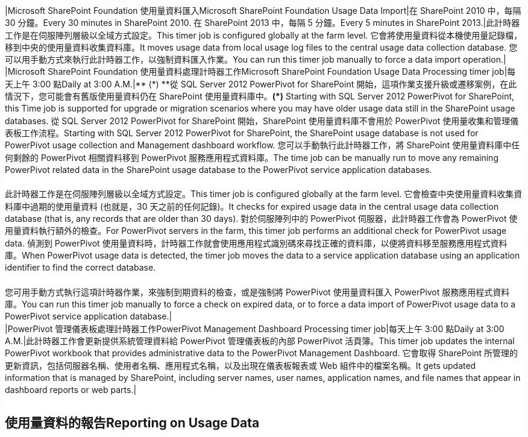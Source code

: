 |<span data-ttu-id="9ddbf-196">Microsoft SharePoint Foundation 使用量資料匯入</span><span class="sxs-lookup"><span data-stu-id="9ddbf-196">Microsoft SharePoint Foundation Usage Data Import</span></span>|<span data-ttu-id="9ddbf-197">在 SharePoint 2010 中，每隔 30 分鐘。</span><span class="sxs-lookup"><span data-stu-id="9ddbf-197">Every 30 minutes in SharePoint 2010.</span></span> <span data-ttu-id="9ddbf-198">在 SharePoint 2013 中，每隔 5 分鐘。</span><span class="sxs-lookup"><span data-stu-id="9ddbf-198">Every 5 minutes in SharePoint 2013.</span></span>|<span data-ttu-id="9ddbf-199">此計時器工作是在伺服陣列層級以全域方式設定。</span><span class="sxs-lookup"><span data-stu-id="9ddbf-199">This timer job is configured globally at the farm level.</span></span> <span data-ttu-id="9ddbf-200">它會將使用量資料從本機使用量記錄檔，移到中央的使用量資料收集資料庫。</span><span class="sxs-lookup"><span data-stu-id="9ddbf-200">It moves usage data from local usage log files to the central usage data collection database.</span></span> <span data-ttu-id="9ddbf-201">您可以用手動方式來執行此計時器工作，以強制資料匯入作業。</span><span class="sxs-lookup"><span data-stu-id="9ddbf-201">You can run this timer job manually to force a data import operation.</span></span>|  
|<span data-ttu-id="9ddbf-202">Microsoft SharePoint Foundation 使用量資料處理計時器工作</span><span class="sxs-lookup"><span data-stu-id="9ddbf-202">Microsoft SharePoint Foundation Usage Data Processing timer job</span></span>|<span data-ttu-id="9ddbf-203">每天上午 3:00 點</span><span class="sxs-lookup"><span data-stu-id="9ddbf-203">Daily at 3:00 A.M.</span></span>|<span data-ttu-id="9ddbf-204">\*\* (\*) \*\*從 SQL Server 2012 PowerPivot for SharePoint 開始，這項作業支援升級或遷移案例，在此情況下，您可能會有舊版使用量資料仍在 SharePoint 使用量資料庫中。</span><span class="sxs-lookup"><span data-stu-id="9ddbf-204">**(\*)** Starting with SQL Server 2012 PowerPivot for SharePoint, this Time job is supported for upgrade or migration scenarios where you may have older usage data still in the SharePoint usage databases.</span></span> <span data-ttu-id="9ddbf-205">從 SQL Server 2012 PowerPivot for SharePoint 開始，SharePoint 使用量資料庫不會用於 PowerPivot 使用量收集和管理儀表板工作流程。</span><span class="sxs-lookup"><span data-stu-id="9ddbf-205">Starting with SQL Server 2012 PowerPivot for SharePoint, the SharePoint usage database is not used for PowerPivot usage collection and Management dashboard workflow.</span></span> <span data-ttu-id="9ddbf-206">您可以手動執行此計時器工作，將 SharePoint 使用量資料庫中任何剩餘的 PowerPivot 相關資料移到 PowerPivot 服務應用程式資料庫。</span><span class="sxs-lookup"><span data-stu-id="9ddbf-206">The time job can be manually run to move any remaining PowerPivot related data in the SharePoint usage database to the PowerPivot service application databases.</span></span><br /><br /> <span data-ttu-id="9ddbf-207">此計時器工作是在伺服陣列層級以全域方式設定。</span><span class="sxs-lookup"><span data-stu-id="9ddbf-207">This timer job is configured globally at the farm level.</span></span> <span data-ttu-id="9ddbf-208">它會檢查中央使用量資料收集資料庫中過期的使用量資料 (也就是，30 天之前的任何記錄)。</span><span class="sxs-lookup"><span data-stu-id="9ddbf-208">It checks for expired usage data in the central usage data collection database (that is, any records that are older than 30 days).</span></span> <span data-ttu-id="9ddbf-209">對於伺服陣列中的 PowerPivot 伺服器，此計時器工作會為 PowerPivot 使用量資料執行額外的檢查。</span><span class="sxs-lookup"><span data-stu-id="9ddbf-209">For PowerPivot servers in the farm, this timer job performs an additional check for PowerPivot usage data.</span></span> <span data-ttu-id="9ddbf-210">偵測到 PowerPivot 使用量資料時，計時器工作就會使用應用程式識別碼來尋找正確的資料庫，以便將資料移至服務應用程式資料庫。</span><span class="sxs-lookup"><span data-stu-id="9ddbf-210">When PowerPivot usage data is detected, the timer job moves the data to a service application database using an application identifier to find the correct database.</span></span><br /><br /> <span data-ttu-id="9ddbf-211">您可用手動方式執行這項計時器作業，來強制到期資料的檢查，或是強制將 PowerPivot 使用量資料匯入 PowerPivot 服務應用程式資料庫。</span><span class="sxs-lookup"><span data-stu-id="9ddbf-211">You can run this timer job manually to force a check on expired data, or to force a data import of PowerPivot usage data to a PowerPivot service application database.</span></span>|  
|<span data-ttu-id="9ddbf-212">PowerPivot 管理儀表板處理計時器工作</span><span class="sxs-lookup"><span data-stu-id="9ddbf-212">PowerPivot Management Dashboard Processing timer job</span></span>|<span data-ttu-id="9ddbf-213">每天上午 3:00 點</span><span class="sxs-lookup"><span data-stu-id="9ddbf-213">Daily at 3:00 A.M.</span></span>|<span data-ttu-id="9ddbf-214">此計時器工作會更新提供系統管理資料給 PowerPivot 管理儀表板的內部 PowerPivot 活頁簿。</span><span class="sxs-lookup"><span data-stu-id="9ddbf-214">This timer job updates the internal PowerPivot workbook that provides administrative data to the PowerPivot Management Dashboard.</span></span> <span data-ttu-id="9ddbf-215">它會取得 SharePoint 所管理的更新資訊，包括伺服器名稱、使用者名稱、應用程式名稱，以及出現在儀表板報表或 Web 組件中的檔案名稱。</span><span class="sxs-lookup"><span data-stu-id="9ddbf-215">It gets updated information that is managed by SharePoint, including server names, user names, application names, and file names that appear in dashboard reports or web parts.</span></span>|  
  
##  <a name="reporting-on-usage-data"></a><a name="reporting"></a> <span data-ttu-id="9ddbf-216">使用量資料的報告</span><span class="sxs-lookup"><span data-stu-id="9ddbf-216">Reporting on Usage Data</span></span>  